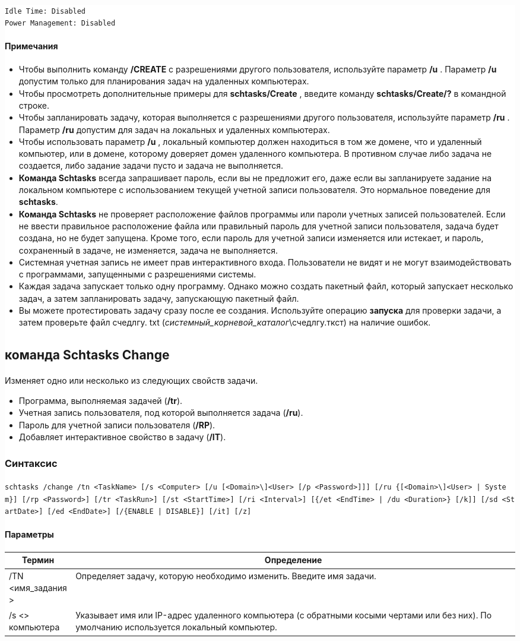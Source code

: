 ```
Idle Time: Disabled
Power Management: Disabled
```

#### <a name="remarks"></a>Примечания

-   Чтобы выполнить команду **/CREATE** с разрешениями другого пользователя, используйте параметр **/u** . Параметр **/u** допустим только для планирования задач на удаленных компьютерах.
-   Чтобы просмотреть дополнительные примеры для **schtasks/Create** , введите команду **schtasks/Create/?** в командной строке.
-   Чтобы запланировать задачу, которая выполняется с разрешениями другого пользователя, используйте параметр **/ru** . Параметр **/ru** допустим для задач на локальных и удаленных компьютерах.
-   Чтобы использовать параметр **/u** , локальный компьютер должен находиться в том же домене, что и удаленный компьютер, или в домене, которому доверяет домен удаленного компьютера. В противном случае либо задача не создается, либо задание задачи пусто и задача не выполняется.
-   **Команда Schtasks** всегда запрашивает пароль, если вы не предложит его, даже если вы запланируете задание на локальном компьютере с использованием текущей учетной записи пользователя. Это нормальное поведение для **schtasks**.
-   **Команда Schtasks** не проверяет расположение файлов программы или пароли учетных записей пользователей. Если не ввести правильное расположение файла или правильный пароль для учетной записи пользователя, задача будет создана, но не будет запущена. Кроме того, если пароль для учетной записи изменяется или истекает, и пароль, сохраненный в задаче, не изменяется, задача не выполняется.
-   Системная учетная запись не имеет прав интерактивного входа. Пользователи не видят и не могут взаимодействовать с программами, запущенными с разрешениями системы.
-   Каждая задача запускает только одну программу. Однако можно создать пакетный файл, который запускает несколько задач, а затем запланировать задачу, запускающую пакетный файл.
-   Вы можете протестировать задачу сразу после ее создания. Используйте операцию **запуска** для проверки задачи, а затем проверьте файл счедлгу. txt (*системный_корневой_каталог*\счедлгу.ткст) на наличие ошибок.

## <a name="schtasks-change"></a><a name=BKMK_change></a>команда Schtasks Change

Изменяет одно или несколько из следующих свойств задачи.
-   Программа, выполняемая задачей (**/tr**).
-   Учетная запись пользователя, под которой выполняется задача (**/ru**).
-   Пароль для учетной записи пользователя (**/RP**).
-   Добавляет интерактивное свойство в задачу (**/IT**).

### <a name="syntax"></a>Синтаксис

```
schtasks /change /tn <TaskName> [/s <Computer> [/u [<Domain>\]<User> [/p <Password>]]] [/ru {[<Domain>\]<User> | System}] [/rp <Password>] [/tr <TaskRun>] [/st <StartTime>] [/ri <Interval>] [{/et <EndTime> | /du <Duration>} [/k]] [/sd <StartDate>] [/ed <EndDate>] [/{ENABLE | DISABLE}] [/it] [/z]
```

#### <a name="parameters"></a>Параметры

|          Термин           |                                                                                                                                                                                                                                                                                                                                     Определение                                                                                                                                                                                                                                                                                                                                      |
|-------------------------|-------------------------------------------------------------------------------------------------------------------------------------------------------------------------------------------------------------------------------------------------------------------------------------------------------------------------------------------------------------------------------------------------------------------------------------------------------------------------------------------------------------------------------------------------------------------------------------------------------------------------------------------------------------------------------------|
|     /TN \<имя_задания>     |                                                                                                                                                                                                                                                                                                               Определяет задачу, которую необходимо изменить. Введите имя задачи.                                                                                                                                                                                                                                                                                                               |
|     /s \<> компьютера      |                                                                                                                                                                                                                                                                               Указывает имя или IP-адрес удаленного компьютера (с обратными косыми чертами или без них). По умолчанию используется локальный компьютер.                                                                                                                                                                                                                                                                               |